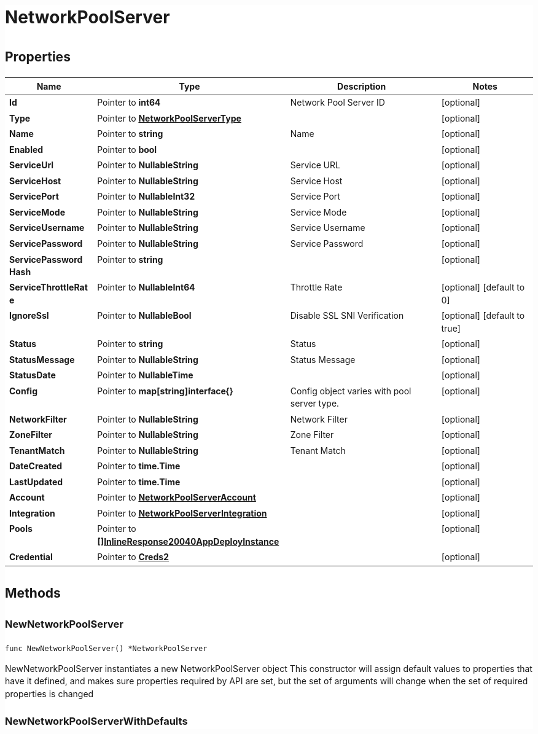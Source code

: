 # NetworkPoolServer

## Properties

Name | Type | Description | Notes
------------ | ------------- | ------------- | -------------
**Id** | Pointer to **int64** | Network Pool Server ID | [optional] 
**Type** | Pointer to [**NetworkPoolServerType**](networkPoolServer_type.md) |  | [optional] 
**Name** | Pointer to **string** | Name | [optional] 
**Enabled** | Pointer to **bool** |  | [optional] 
**ServiceUrl** | Pointer to **NullableString** | Service URL | [optional] 
**ServiceHost** | Pointer to **NullableString** | Service Host | [optional] 
**ServicePort** | Pointer to **NullableInt32** | Service Port | [optional] 
**ServiceMode** | Pointer to **NullableString** | Service Mode | [optional] 
**ServiceUsername** | Pointer to **NullableString** | Service Username | [optional] 
**ServicePassword** | Pointer to **NullableString** | Service Password | [optional] 
**ServicePasswordHash** | Pointer to **string** |  | [optional] 
**ServiceThrottleRate** | Pointer to **NullableInt64** | Throttle Rate | [optional] [default to 0]
**IgnoreSsl** | Pointer to **NullableBool** | Disable SSL SNI Verification | [optional] [default to true]
**Status** | Pointer to **string** | Status | [optional] 
**StatusMessage** | Pointer to **NullableString** | Status Message | [optional] 
**StatusDate** | Pointer to **NullableTime** |  | [optional] 
**Config** | Pointer to **map[string]interface{}** | Config object varies with pool server type. | [optional] 
**NetworkFilter** | Pointer to **NullableString** | Network Filter | [optional] 
**ZoneFilter** | Pointer to **NullableString** | Zone Filter | [optional] 
**TenantMatch** | Pointer to **NullableString** | Tenant Match | [optional] 
**DateCreated** | Pointer to **time.Time** |  | [optional] 
**LastUpdated** | Pointer to **time.Time** |  | [optional] 
**Account** | Pointer to [**NetworkPoolServerAccount**](networkPoolServer_account.md) |  | [optional] 
**Integration** | Pointer to [**NetworkPoolServerIntegration**](networkPoolServer_integration.md) |  | [optional] 
**Pools** | Pointer to [**[]InlineResponse20040AppDeployInstance**](InlineResponse20040AppDeployInstance.md) |  | [optional] 
**Credential** | Pointer to [**Creds2**](creds2.md) |  | [optional] 

## Methods

### NewNetworkPoolServer

`func NewNetworkPoolServer() *NetworkPoolServer`

NewNetworkPoolServer instantiates a new NetworkPoolServer object
This constructor will assign default values to properties that have it defined,
and makes sure properties required by API are set, but the set of arguments
will change when the set of required properties is changed

### NewNetworkPoolServerWithDefaults
